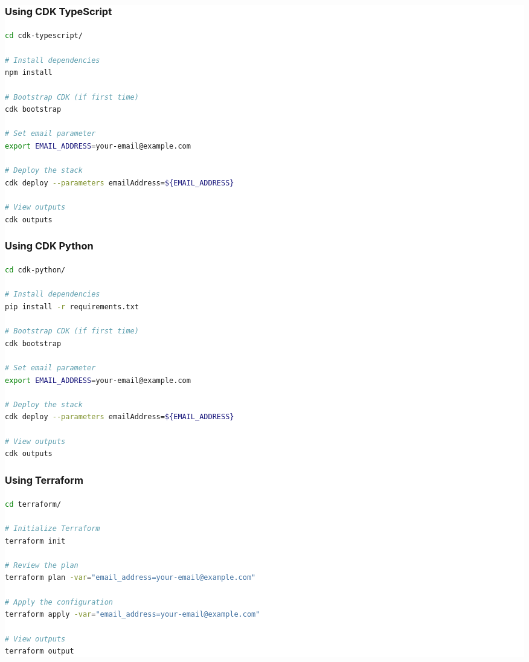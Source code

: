 ### Using CDK TypeScript
```bash
cd cdk-typescript/

# Install dependencies
npm install

# Bootstrap CDK (if first time)
cdk bootstrap

# Set email parameter
export EMAIL_ADDRESS=your-email@example.com

# Deploy the stack
cdk deploy --parameters emailAddress=${EMAIL_ADDRESS}

# View outputs
cdk outputs
```

### Using CDK Python
```bash
cd cdk-python/

# Install dependencies
pip install -r requirements.txt

# Bootstrap CDK (if first time)
cdk bootstrap

# Set email parameter
export EMAIL_ADDRESS=your-email@example.com

# Deploy the stack
cdk deploy --parameters emailAddress=${EMAIL_ADDRESS}

# View outputs
cdk outputs
```

### Using Terraform
```bash
cd terraform/

# Initialize Terraform
terraform init

# Review the plan
terraform plan -var="email_address=your-email@example.com"

# Apply the configuration
terraform apply -var="email_address=your-email@example.com"

# View outputs
terraform output
```
